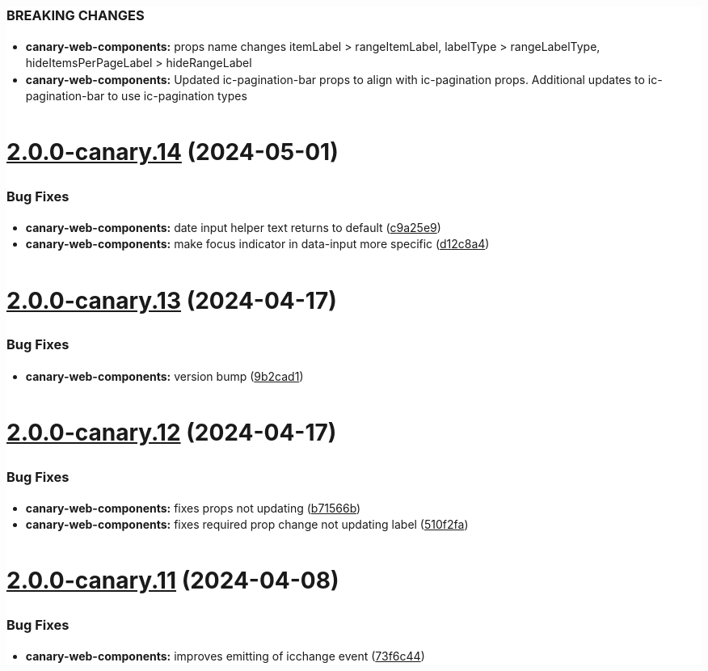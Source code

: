### BREAKING CHANGES

- **canary-web-components:** props name changes itemLabel > rangeItemLabel, labelType > rangeLabelType, hideItemsPerPageLabel > hideRangeLabel
- **canary-web-components:** Updated ic-pagination-bar props to align with ic-pagination
  props. Additional updates to ic-pagination-bar to use ic-pagination
  types

# [2.0.0-canary.14](https://github.com/mi6/ic-ui-kit/compare/@ukic/canary-web-components@2.0.0-canary.13...@ukic/canary-web-components@2.0.0-canary.14) (2024-05-01)

### Bug Fixes

- **canary-web-components:** date input helper text returns to default ([c9a25e9](https://github.com/mi6/ic-ui-kit/commit/c9a25e948451b8c9334428037323d201649eba5b))
- **canary-web-components:** make focus indicator in data-input more specific ([d12c8a4](https://github.com/mi6/ic-ui-kit/commit/d12c8a4c48a4899d498e0638d328ff0582e83fd3))

# [2.0.0-canary.13](https://github.com/mi6/ic-ui-kit/compare/@ukic/canary-web-components@2.0.0-canary.12...@ukic/canary-web-components@2.0.0-canary.13) (2024-04-17)

### Bug Fixes

- **canary-web-components:** version bump ([9b2cad1](https://github.com/mi6/ic-ui-kit/commit/9b2cad1f1d4d40eefbc3ca3b9a3371165e882818))

# [2.0.0-canary.12](https://github.com/mi6/ic-ui-kit/compare/@ukic/canary-web-components@2.0.0-canary.11...@ukic/canary-web-components@2.0.0-canary.12) (2024-04-17)

### Bug Fixes

- **canary-web-components:** fixes props not updating ([b71566b](https://github.com/mi6/ic-ui-kit/commit/b71566b8651354e58df03c9e991f7b436387d9a5))
- **canary-web-components:** fixes required prop change not updating label ([510f2fa](https://github.com/mi6/ic-ui-kit/commit/510f2fadb00a8a6ac8b863864f8747838705e49b))

# [2.0.0-canary.11](https://github.com/mi6/ic-ui-kit/compare/@ukic/canary-web-components@2.0.0-canary.10...@ukic/canary-web-components@2.0.0-canary.11) (2024-04-08)

### Bug Fixes

- **canary-web-components:** improves emitting of icchange event ([73f6c44](https://github.com/mi6/ic-ui-kit/commit/73f6c44b0c4fa10a6524cad73a96f0bbe6c7eb9e))
